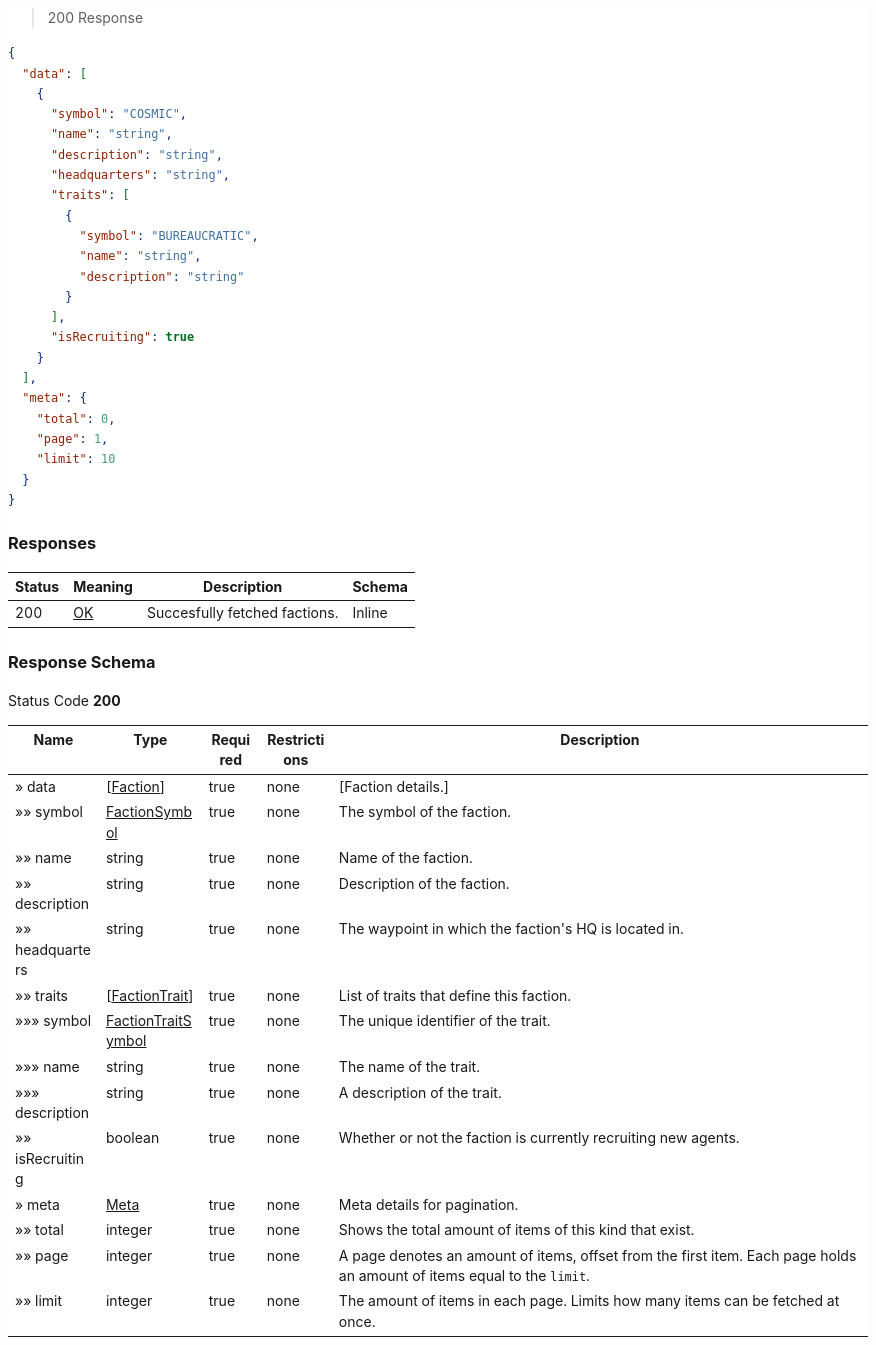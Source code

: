 > 200 Response

```json
{
  "data": [
    {
      "symbol": "COSMIC",
      "name": "string",
      "description": "string",
      "headquarters": "string",
      "traits": [
        {
          "symbol": "BUREAUCRATIC",
          "name": "string",
          "description": "string"
        }
      ],
      "isRecruiting": true
    }
  ],
  "meta": {
    "total": 0,
    "page": 1,
    "limit": 10
  }
}
```

<h3 id="get-factions-responses">Responses</h3>

|Status|Meaning|Description|Schema|
|---|---|---|---|
|200|[OK](https://tools.ietf.org/html/rfc7231#section-6.3.1)|Succesfully fetched factions.|Inline|

<h3 id="get-factions-responseschema">Response Schema</h3>

Status Code **200**

|Name|Type|Required|Restrictions|Description|
|---|---|---|---|---|
|» data|[[Faction](#schemafaction)]|true|none|[Faction details.]|
|»» symbol|[FactionSymbol](#schemafactionsymbol)|true|none|The symbol of the faction.|
|»» name|string|true|none|Name of the faction.|
|»» description|string|true|none|Description of the faction.|
|»» headquarters|string|true|none|The waypoint in which the faction's HQ is located in.|
|»» traits|[[FactionTrait](#schemafactiontrait)]|true|none|List of traits that define this faction.|
|»»» symbol|[FactionTraitSymbol](#schemafactiontraitsymbol)|true|none|The unique identifier of the trait.|
|»»» name|string|true|none|The name of the trait.|
|»»» description|string|true|none|A description of the trait.|
|»» isRecruiting|boolean|true|none|Whether or not the faction is currently recruiting new agents.|
|» meta|[Meta](#schemameta)|true|none|Meta details for pagination.|
|»» total|integer|true|none|Shows the total amount of items of this kind that exist.|
|»» page|integer|true|none|A page denotes an amount of items, offset from the first item. Each page holds an amount of items equal to the `limit`.|
|»» limit|integer|true|none|The amount of items in each page. Limits how many items can be fetched at once.|
